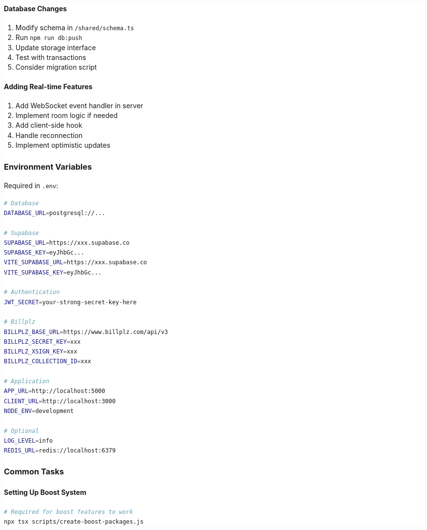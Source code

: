 #### Database Changes
1. Modify schema in `/shared/schema.ts`
2. Run `npm run db:push`
3. Update storage interface
4. Test with transactions
5. Consider migration script

#### Adding Real-time Features
1. Add WebSocket event handler in server
2. Implement room logic if needed
3. Add client-side hook
4. Handle reconnection
5. Implement optimistic updates

### Environment Variables

Required in `.env`:
```bash
# Database
DATABASE_URL=postgresql://...

# Supabase
SUPABASE_URL=https://xxx.supabase.co
SUPABASE_KEY=eyJhbGc...
VITE_SUPABASE_URL=https://xxx.supabase.co
VITE_SUPABASE_KEY=eyJhbGc...

# Authentication
JWT_SECRET=your-strong-secret-key-here

# Billplz
BILLPLZ_BASE_URL=https://www.billplz.com/api/v3
BILLPLZ_SECRET_KEY=xxx
BILLPLZ_XSIGN_KEY=xxx
BILLPLZ_COLLECTION_ID=xxx

# Application
APP_URL=http://localhost:5000
CLIENT_URL=http://localhost:3000
NODE_ENV=development

# Optional
LOG_LEVEL=info
REDIS_URL=redis://localhost:6379
```

### Common Tasks

#### Setting Up Boost System
```bash
# Required for boost features to work
npx tsx scripts/create-boost-packages.js
```
